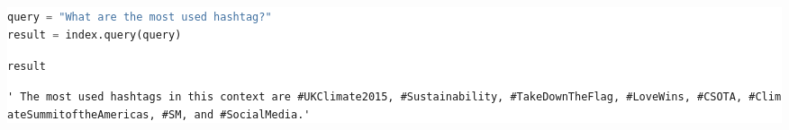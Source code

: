 

```python
query = "What are the most used hashtag?"
result = index.query(query)
```


```python
result
```




    ' The most used hashtags in this context are #UKClimate2015, #Sustainability, #TakeDownTheFlag, #LoveWins, #CSOTA, #ClimateSummitoftheAmericas, #SM, and #SocialMedia.'




```python

```
